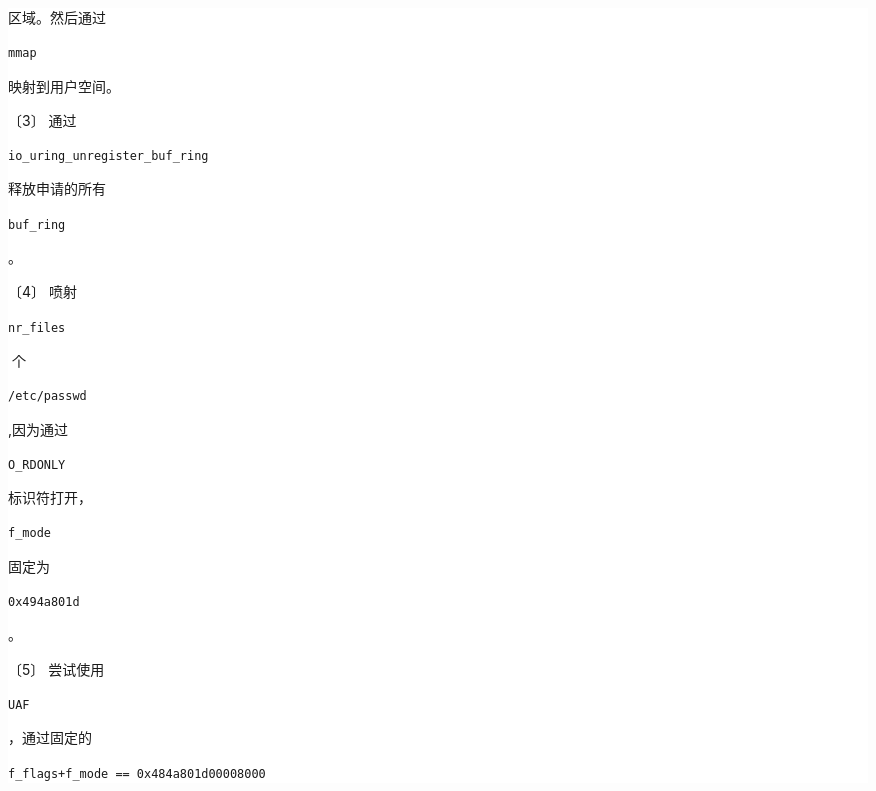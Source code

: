   
区域。然后通过
```
mmap
```

  
映射到用户空间。  
  
  
〔3〕 通过
```
io_uring_unregister_buf_ring
```

  
释放申请的所有
```
buf_ring
```

  
。  
  
  
〔4〕 喷射  
```
nr_files
```

  
 个
```
/etc/passwd
```

  
,因为通过
```
O_RDONLY
```

  
标识符打开，
```
f_mode
```

  
固定为
```
0x494a801d
```

  
。  
  
  
〔5〕 尝试使用
```
UAF
```

  
，通过固定的
```
f_flags+f_mode == 0x484a801d00008000
```

